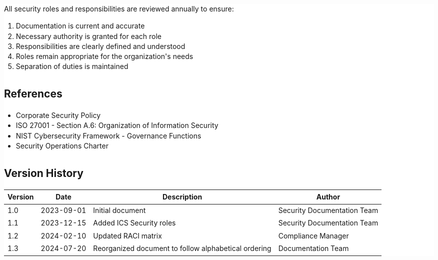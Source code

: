 All security roles and responsibilities are reviewed annually to ensure:

1. Documentation is current and accurate
2. Necessary authority is granted for each role
3. Responsibilities are clearly defined and understood
4. Roles remain appropriate for the organization's needs
5. Separation of duties is maintained

## References

- Corporate Security Policy
- ISO 27001 - Section A.6: Organization of Information Security
- NIST Cybersecurity Framework - Governance Functions
- Security Operations Charter

## Version History

| Version | Date | Description | Author |
| --- | --- | --- | --- |
| 1.0 | 2023-09-01 | Initial document | Security Documentation Team |
| 1.1 | 2023-12-15 | Added ICS Security roles | Security Documentation Team |
| 1.2 | 2024-02-10 | Updated RACI matrix | Compliance Manager |
| 1.3 | 2024-07-20 | Reorganized document to follow alphabetical ordering | Documentation Team |
